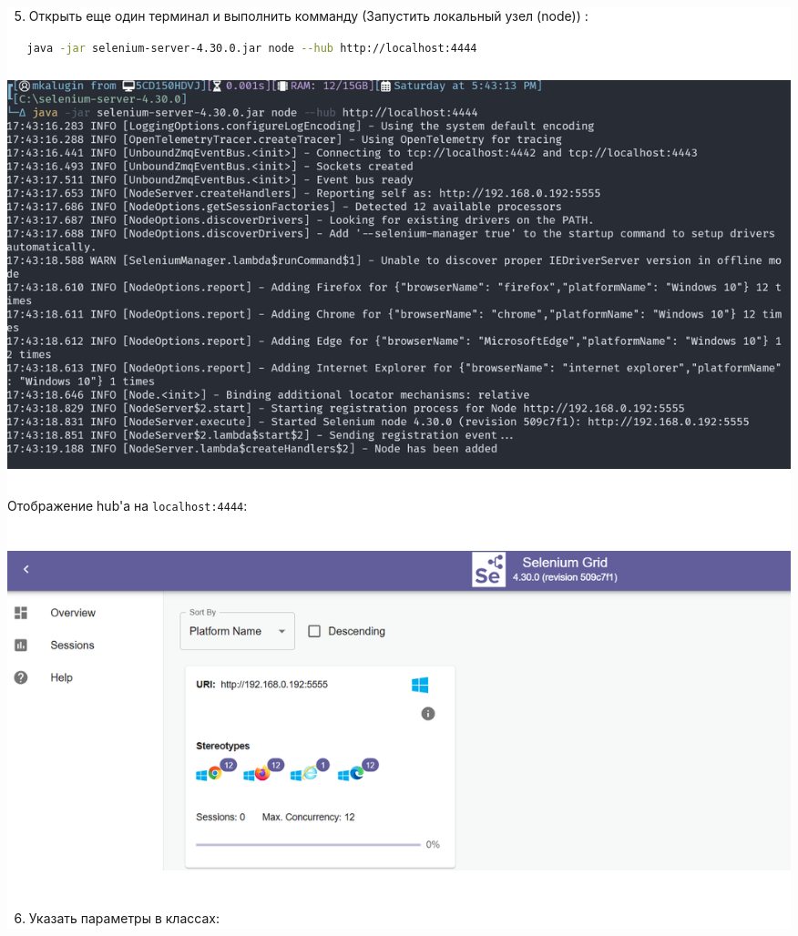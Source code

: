 5) Открыть еще один терминал и выполнить комманду (Запустить локальный узел (node)) :

```bash
   java -jar selenium-server-4.30.0.jar node --hub http://localhost:4444
```

<img src="../images/selenium_grid_start_node.png" width="1000" height="450">

Отображение hub'а на `localhost:4444`:

<img src="../images/selenium_grid_with_node.png" width="1000" height="400">

6) Указать параметры в классах:
